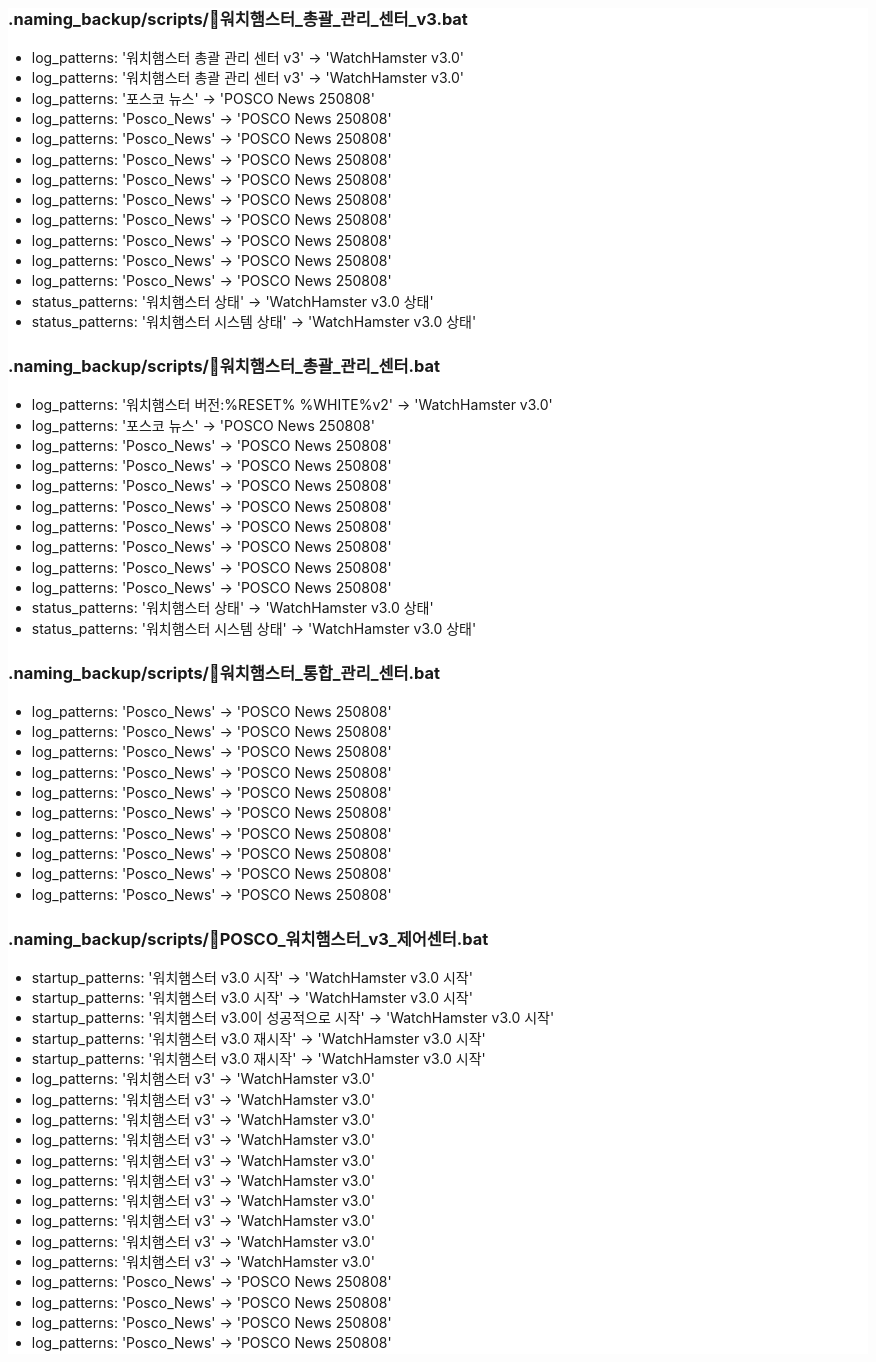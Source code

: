 ### .naming_backup/scripts/🐹워치햄스터_총괄_관리_센터_v3.bat
- log_patterns: '워치햄스터 총괄 관리 센터 v3' → 'WatchHamster v3.0'
- log_patterns: '워치햄스터 총괄 관리 센터 v3' → 'WatchHamster v3.0'
- log_patterns: '포스코 뉴스' → 'POSCO News 250808'
- log_patterns: 'Posco_News' → 'POSCO News 250808'
- log_patterns: 'Posco_News' → 'POSCO News 250808'
- log_patterns: 'Posco_News' → 'POSCO News 250808'
- log_patterns: 'Posco_News' → 'POSCO News 250808'
- log_patterns: 'Posco_News' → 'POSCO News 250808'
- log_patterns: 'Posco_News' → 'POSCO News 250808'
- log_patterns: 'Posco_News' → 'POSCO News 250808'
- log_patterns: 'Posco_News' → 'POSCO News 250808'
- log_patterns: 'Posco_News' → 'POSCO News 250808'
- status_patterns: '워치햄스터 상태' → 'WatchHamster v3.0 상태'
- status_patterns: '워치햄스터 시스템 상태' → 'WatchHamster v3.0 상태'

### .naming_backup/scripts/🐹워치햄스터_총괄_관리_센터.bat
- log_patterns: '워치햄스터 버전:%RESET% %WHITE%v2' → 'WatchHamster v3.0'
- log_patterns: '포스코 뉴스' → 'POSCO News 250808'
- log_patterns: 'Posco_News' → 'POSCO News 250808'
- log_patterns: 'Posco_News' → 'POSCO News 250808'
- log_patterns: 'Posco_News' → 'POSCO News 250808'
- log_patterns: 'Posco_News' → 'POSCO News 250808'
- log_patterns: 'Posco_News' → 'POSCO News 250808'
- log_patterns: 'Posco_News' → 'POSCO News 250808'
- log_patterns: 'Posco_News' → 'POSCO News 250808'
- log_patterns: 'Posco_News' → 'POSCO News 250808'
- status_patterns: '워치햄스터 상태' → 'WatchHamster v3.0 상태'
- status_patterns: '워치햄스터 시스템 상태' → 'WatchHamster v3.0 상태'

### .naming_backup/scripts/🐹워치햄스터_통합_관리_센터.bat
- log_patterns: 'Posco_News' → 'POSCO News 250808'
- log_patterns: 'Posco_News' → 'POSCO News 250808'
- log_patterns: 'Posco_News' → 'POSCO News 250808'
- log_patterns: 'Posco_News' → 'POSCO News 250808'
- log_patterns: 'Posco_News' → 'POSCO News 250808'
- log_patterns: 'Posco_News' → 'POSCO News 250808'
- log_patterns: 'Posco_News' → 'POSCO News 250808'
- log_patterns: 'Posco_News' → 'POSCO News 250808'
- log_patterns: 'Posco_News' → 'POSCO News 250808'
- log_patterns: 'Posco_News' → 'POSCO News 250808'

### .naming_backup/scripts/🐹POSCO_워치햄스터_v3_제어센터.bat
- startup_patterns: '워치햄스터 v3.0 시작' → 'WatchHamster v3.0 시작'
- startup_patterns: '워치햄스터 v3.0 시작' → 'WatchHamster v3.0 시작'
- startup_patterns: '워치햄스터 v3.0이 성공적으로 시작' → 'WatchHamster v3.0 시작'
- startup_patterns: '워치햄스터 v3.0 재시작' → 'WatchHamster v3.0 시작'
- startup_patterns: '워치햄스터 v3.0 재시작' → 'WatchHamster v3.0 시작'
- log_patterns: '워치햄스터 v3' → 'WatchHamster v3.0'
- log_patterns: '워치햄스터 v3' → 'WatchHamster v3.0'
- log_patterns: '워치햄스터 v3' → 'WatchHamster v3.0'
- log_patterns: '워치햄스터 v3' → 'WatchHamster v3.0'
- log_patterns: '워치햄스터 v3' → 'WatchHamster v3.0'
- log_patterns: '워치햄스터 v3' → 'WatchHamster v3.0'
- log_patterns: '워치햄스터 v3' → 'WatchHamster v3.0'
- log_patterns: '워치햄스터 v3' → 'WatchHamster v3.0'
- log_patterns: '워치햄스터 v3' → 'WatchHamster v3.0'
- log_patterns: '워치햄스터 v3' → 'WatchHamster v3.0'
- log_patterns: 'Posco_News' → 'POSCO News 250808'
- log_patterns: 'Posco_News' → 'POSCO News 250808'
- log_patterns: 'Posco_News' → 'POSCO News 250808'
- log_patterns: 'Posco_News' → 'POSCO News 250808'